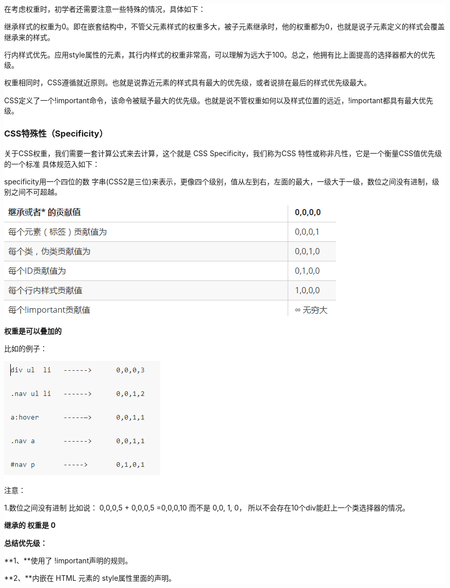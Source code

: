 在考虑权重时，初学者还需要注意一些特殊的情况，具体如下：

继承样式的权重为0。即在嵌套结构中，不管父元素样式的权重多大，被子元素继承时，他的权重都为0，也就是说子元素定义的样式会覆盖继承来的样式。

行内样式优先。应用style属性的元素，其行内样式的权重非常高，可以理解为远大于100。总之，他拥有比上面提高的选择器都大的优先级。

权重相同时，CSS遵循就近原则。也就是说靠近元素的样式具有最大的优先级，或者说排在最后的样式优先级最大。

CSS定义了一个!important命令，该命令被赋予最大的优先级。也就是说不管权重如何以及样式位置的远近，!important都具有最大优先级。

### **CSS特殊性（Specificity）**

关于CSS权重，我们需要一套计算公式来去计算，这个就是 CSS Specificity，我们称为CSS 特性或称非凡性，它是一个衡量CSS值优先级的一个标准 具体规范入如下：

specificity用一个四位的数 字串(CSS2是三位)来表示，更像四个级别，值从左到右，左面的最大，一级大于一级，数位之间没有进制，级别之间不可超越。 

![](images/1575644-20181230173118490-413806564.png)

**权重是可以叠加的**

比如的例子：

 ![](images/1575644-20181230173229565-1736874971.png)

注意：

1.数位之间没有进制 比如说： 0,0,0,5 + 0,0,0,5 =0,0,0,10 而不是 0,0, 1, 0， 所以不会存在10个div能赶上一个类选择器的情况。

**继承的 权重是 0**

**总结优先级：**

**1、**使用了 !important声明的规则。

**2、**内嵌在 HTML 元素的 style属性里面的声明。
